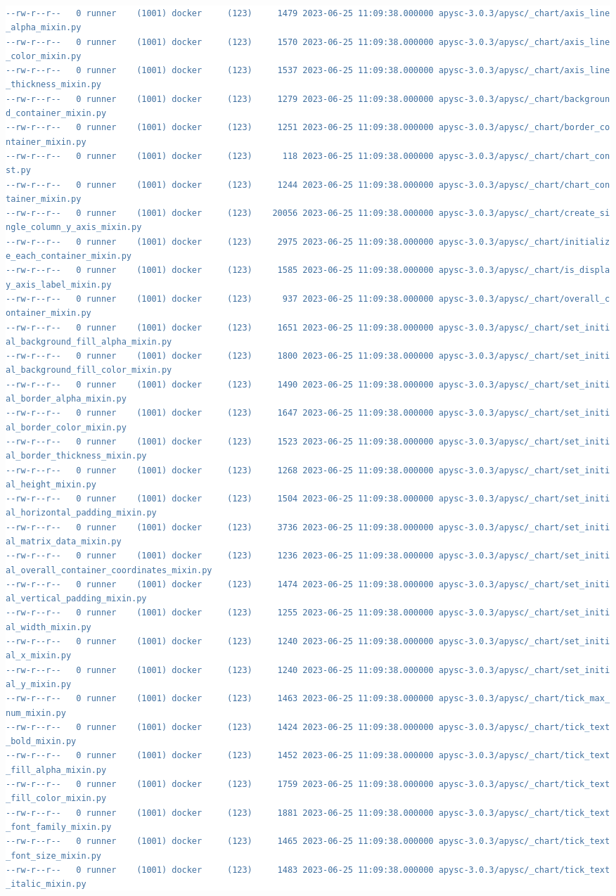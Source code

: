 ```diff
--rw-r--r--   0 runner    (1001) docker     (123)     1479 2023-06-25 11:09:38.000000 apysc-3.0.3/apysc/_chart/axis_line_alpha_mixin.py
--rw-r--r--   0 runner    (1001) docker     (123)     1570 2023-06-25 11:09:38.000000 apysc-3.0.3/apysc/_chart/axis_line_color_mixin.py
--rw-r--r--   0 runner    (1001) docker     (123)     1537 2023-06-25 11:09:38.000000 apysc-3.0.3/apysc/_chart/axis_line_thickness_mixin.py
--rw-r--r--   0 runner    (1001) docker     (123)     1279 2023-06-25 11:09:38.000000 apysc-3.0.3/apysc/_chart/background_container_mixin.py
--rw-r--r--   0 runner    (1001) docker     (123)     1251 2023-06-25 11:09:38.000000 apysc-3.0.3/apysc/_chart/border_container_mixin.py
--rw-r--r--   0 runner    (1001) docker     (123)      118 2023-06-25 11:09:38.000000 apysc-3.0.3/apysc/_chart/chart_const.py
--rw-r--r--   0 runner    (1001) docker     (123)     1244 2023-06-25 11:09:38.000000 apysc-3.0.3/apysc/_chart/chart_container_mixin.py
--rw-r--r--   0 runner    (1001) docker     (123)    20056 2023-06-25 11:09:38.000000 apysc-3.0.3/apysc/_chart/create_single_column_y_axis_mixin.py
--rw-r--r--   0 runner    (1001) docker     (123)     2975 2023-06-25 11:09:38.000000 apysc-3.0.3/apysc/_chart/initialize_each_container_mixin.py
--rw-r--r--   0 runner    (1001) docker     (123)     1585 2023-06-25 11:09:38.000000 apysc-3.0.3/apysc/_chart/is_display_axis_label_mixin.py
--rw-r--r--   0 runner    (1001) docker     (123)      937 2023-06-25 11:09:38.000000 apysc-3.0.3/apysc/_chart/overall_container_mixin.py
--rw-r--r--   0 runner    (1001) docker     (123)     1651 2023-06-25 11:09:38.000000 apysc-3.0.3/apysc/_chart/set_initial_background_fill_alpha_mixin.py
--rw-r--r--   0 runner    (1001) docker     (123)     1800 2023-06-25 11:09:38.000000 apysc-3.0.3/apysc/_chart/set_initial_background_fill_color_mixin.py
--rw-r--r--   0 runner    (1001) docker     (123)     1490 2023-06-25 11:09:38.000000 apysc-3.0.3/apysc/_chart/set_initial_border_alpha_mixin.py
--rw-r--r--   0 runner    (1001) docker     (123)     1647 2023-06-25 11:09:38.000000 apysc-3.0.3/apysc/_chart/set_initial_border_color_mixin.py
--rw-r--r--   0 runner    (1001) docker     (123)     1523 2023-06-25 11:09:38.000000 apysc-3.0.3/apysc/_chart/set_initial_border_thickness_mixin.py
--rw-r--r--   0 runner    (1001) docker     (123)     1268 2023-06-25 11:09:38.000000 apysc-3.0.3/apysc/_chart/set_initial_height_mixin.py
--rw-r--r--   0 runner    (1001) docker     (123)     1504 2023-06-25 11:09:38.000000 apysc-3.0.3/apysc/_chart/set_initial_horizontal_padding_mixin.py
--rw-r--r--   0 runner    (1001) docker     (123)     3736 2023-06-25 11:09:38.000000 apysc-3.0.3/apysc/_chart/set_initial_matrix_data_mixin.py
--rw-r--r--   0 runner    (1001) docker     (123)     1236 2023-06-25 11:09:38.000000 apysc-3.0.3/apysc/_chart/set_initial_overall_container_coordinates_mixin.py
--rw-r--r--   0 runner    (1001) docker     (123)     1474 2023-06-25 11:09:38.000000 apysc-3.0.3/apysc/_chart/set_initial_vertical_padding_mixin.py
--rw-r--r--   0 runner    (1001) docker     (123)     1255 2023-06-25 11:09:38.000000 apysc-3.0.3/apysc/_chart/set_initial_width_mixin.py
--rw-r--r--   0 runner    (1001) docker     (123)     1240 2023-06-25 11:09:38.000000 apysc-3.0.3/apysc/_chart/set_initial_x_mixin.py
--rw-r--r--   0 runner    (1001) docker     (123)     1240 2023-06-25 11:09:38.000000 apysc-3.0.3/apysc/_chart/set_initial_y_mixin.py
--rw-r--r--   0 runner    (1001) docker     (123)     1463 2023-06-25 11:09:38.000000 apysc-3.0.3/apysc/_chart/tick_max_num_mixin.py
--rw-r--r--   0 runner    (1001) docker     (123)     1424 2023-06-25 11:09:38.000000 apysc-3.0.3/apysc/_chart/tick_text_bold_mixin.py
--rw-r--r--   0 runner    (1001) docker     (123)     1452 2023-06-25 11:09:38.000000 apysc-3.0.3/apysc/_chart/tick_text_fill_alpha_mixin.py
--rw-r--r--   0 runner    (1001) docker     (123)     1759 2023-06-25 11:09:38.000000 apysc-3.0.3/apysc/_chart/tick_text_fill_color_mixin.py
--rw-r--r--   0 runner    (1001) docker     (123)     1881 2023-06-25 11:09:38.000000 apysc-3.0.3/apysc/_chart/tick_text_font_family_mixin.py
--rw-r--r--   0 runner    (1001) docker     (123)     1465 2023-06-25 11:09:38.000000 apysc-3.0.3/apysc/_chart/tick_text_font_size_mixin.py
--rw-r--r--   0 runner    (1001) docker     (123)     1483 2023-06-25 11:09:38.000000 apysc-3.0.3/apysc/_chart/tick_text_italic_mixin.py
```